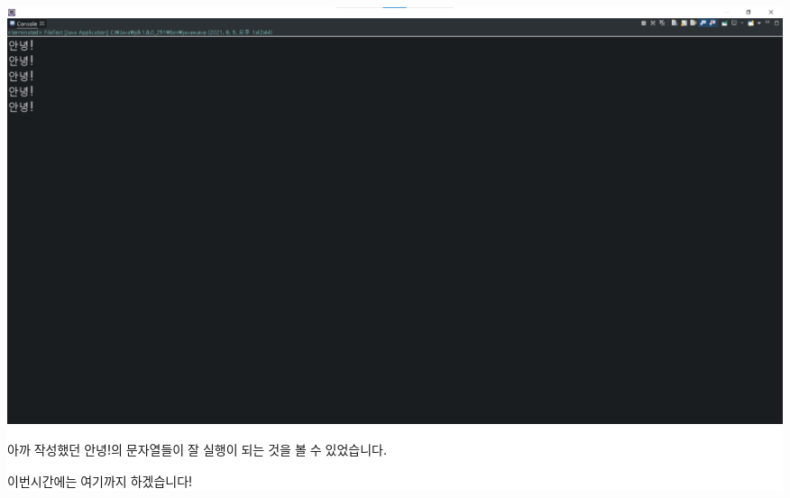 ![Desktop View](/assets/img/Programming-Language/Java/Synchronized-FileIO/12.png)

아까 작성했던 안녕!의 문자열들이 잘 실행이 되는 것을 볼 수 있었습니다.

이번시간에는 여기까지 하겠습니다!